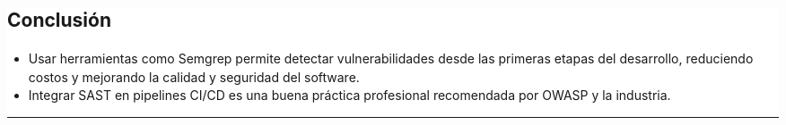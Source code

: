 
## Conclusión

- Usar herramientas como Semgrep permite detectar vulnerabilidades desde las primeras etapas del desarrollo, reduciendo costos y mejorando la calidad y seguridad del software. 
- Integrar SAST en pipelines CI/CD es una buena práctica profesional recomendada por OWASP y la industria.

---
